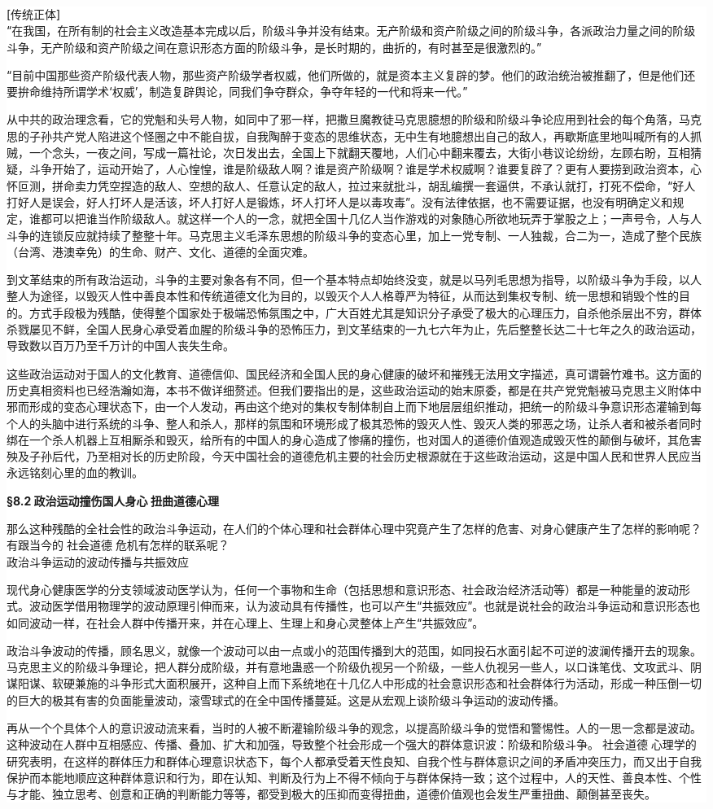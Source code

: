 </p>
<p>
 [传统正体]
 <br/>
 “在我国，在所有制的社会主义改造基本完成以后，阶级斗争并没有结束。无产阶级和资产阶级之间的阶级斗争，各派政治力量之间的阶级斗争，无产阶级和资产阶级之间在意识形态方面的阶级斗争，是长时期的，曲折的，有时甚至是很激烈的。”
</p>
<p>
 “目前中国那些资产阶级代表人物，那些资产阶级学者权威，他们所做的，就是资本主义复辟的梦。他们的政治统治被推翻了，但是他们还要拚命维持所谓学术‘权威’，制造复辟舆论，同我们争夺群众，争夺年轻的一代和将来一代。”
</p>
<p>
 从中共的政治理念看，它的党魁和头号人物，如同中了邪一样，把撒旦魔教徒马克思臆想的阶级和阶级斗争论应用到社会的每个角落，马克思的子孙共产党人陷进这个怪圈之中不能自拔，自我陶醉于变态的思维状态，无中生有地臆想出自己的敌人，再歇斯底里地叫喊所有的人抓贼，一个念头，一夜之间，写成一篇社论，次日发出去，全国上下就翻天覆地，人们心中翻来覆去，大街小巷议论纷纷，左顾右盼，互相猜疑，斗争开始了，运动开始了，人心惶惶，谁是阶级敌人啊？谁是资产阶级啊？谁是学术权威啊？谁要复辟了？更有人要捞到政治资本，心怀叵测，拼命卖力凭空捏造的敌人、空想的敌人、任意认定的敌人，拉过来就批斗，胡乱编撰一套逼供，不承认就打，打死不偿命，“好人打好人是误会，好人打坏人是活该，坏人打好人是锻炼，坏人打坏人是以毒攻毒”。没有法律依据，也不需要证据，也没有明确定义和规定，谁都可以把谁当作阶级敌人。就这样一个人的一念，就把全国十几亿人当作游戏的对象随心所欲地玩弄于掌股之上；一声号令，人与人斗争的连锁反应就持续了整整十年。马克思主义毛泽东思想的阶级斗争的变态心里，加上一党专制、一人独裁，合二为一，造成了整个民族（台湾、港澳幸免）的生命、财产、文化、道德的全面灾难。
</p>
<p>
 到文革结束的所有政治运动，斗争的主要对象各有不同，但一个基本特点却始终没变，就是以马列毛思想为指导，以阶级斗争为手段，以人整人为途径，以毁灭人性中善良本性和传统道德文化为目的，以毁灭个人人格尊严为特征，从而达到集权专制、统一思想和销毁个性的目的。方式手段极为残酷，使得整个国家处于极端恐怖氛围之中，广大百姓尤其是知识分子承受了极大的心理压力，自杀他杀层出不穷，群体杀戮屡见不鲜，全国人民身心承受着血腥的阶级斗争的恐怖压力，到文革结束的一九七六年为止，先后整整长达二十七年之久的政治运动，导致数以百万乃至千万计的中国人丧失生命。
</p>
<p>
 这些政治运动对于国人的文化教育、道德信仰、国民经济和全国人民的身心健康的破坏和摧残无法用文字描述，真可谓磬竹难书。这方面的历史真相资料也已经浩瀚如海，本书不做详细赘述。但我们要指出的是，这些政治运动的始末原委，都是在共产党党魁被马克思主义附体中邪而形成的变态心理状态下，由一个人发动，再由这个绝对的集权专制体制自上而下地层层组织推动，把统一的阶级斗争意识形态灌输到每个人的头脑中进行系统的斗争、整人和杀人，那样的氛围和环境形成了极其恐怖的毁灭人性、毁灭人类的邪恶之场，让杀人者和被杀者同时绑在一个杀人机器上互相厮杀和毁灭，给所有的中国人的身心造成了惨痛的撞伤，也对国人的道德价值观造成毁灭性的颠倒与破坏，其危害殃及子孙后代，乃至相对长的历史阶段，今天中国社会的道德危机主要的社会历史根源就在于这些政治运动，这是中国人民和世界人民应当永远铭刻心里的血的教训。
</p>
<p>
 <b>
  §8.2 政治运动撞伤国人身心 扭曲道德心理
 </b>
</p>
<p>
 那么这种残酷的全社会性的政治斗争运动，在人们的个体心理和社会群体心理中究竟产生了怎样的危害、对身心健康产生了怎样的影响呢？有跟当今的
 <ok href="https://www.epochtimes.com/gb/tag/%E7%A4%BE%E4%BC%9A%E9%81%93%E5%BE%B7.html">
  社会道德
 </ok>
 危机有怎样的联系呢？
 <br/>
 政治斗争运动的波动传播与共振效应
</p>
<p>
 现代身心健康医学的分支领域波动医学认为，任何一个事物和生命（包括思想和意识形态、社会政治经济活动等）都是一种能量的波动形式。波动医学借用物理学的波动原理引伸而来，认为波动具有传播性，也可以产生“共振效应”。也就是说社会的政治斗争运动和意识形态也如同波动一样，在社会人群中传播开来，并在心理上、生理上和身心灵整体上产生“共振效应”。
</p>
<p>
 政治斗争波动的传播，顾名思义，就像一个波动可以由一点或小的范围传播到大的范围，如同投石水面引起不可逆的波澜传播开去的现象。马克思主义的阶级斗争理论，把人群分成阶级，并有意地蛊惑一个阶级仇视另一个阶级，一些人仇视另一些人，以口诛笔伐、文攻武斗、阴谋阳谋、软硬兼施的斗争形式大面积展开，这种自上而下系统地在十几亿人中形成的社会意识形态和社会群体行为活动，形成一种压倒一切的巨大的极其有害的负面能量波动，滚雪球式的在全中国传播蔓延。这是从宏观上谈阶级斗争运动的波动传播。
</p>
<p>
 再从一个个具体个人的意识波动流来看，当时的人被不断灌输阶级斗争的观念，以提高阶级斗争的觉悟和警惕性。人的一思一念都是波动。这种波动在人群中互相感应、传播、叠加、扩大和加强，导致整个社会形成一个强大的群体意识波：阶级和阶级斗争。
 <ok href="https://www.epochtimes.com/gb/tag/%E7%A4%BE%E4%BC%9A%E9%81%93%E5%BE%B7.html">
  社会道德
 </ok>
 心理学的研究表明，在这样的群体压力和群体心理意识状态下，每个人都承受着天性良知、自我个性与群体意识之间的矛盾冲突压力，而又出于自我保护而本能地顺应这种群体意识和行为，即在认知、判断及行为上不得不倾向于与群体保持一致；这个过程中，人的天性、善良本性、个性与才能、独立思考、创意和正确的判断能力等等，都受到极大的压抑而变得扭曲，道德价值观也会发生严重扭曲、颠倒甚至丧失。
</p>
<p>